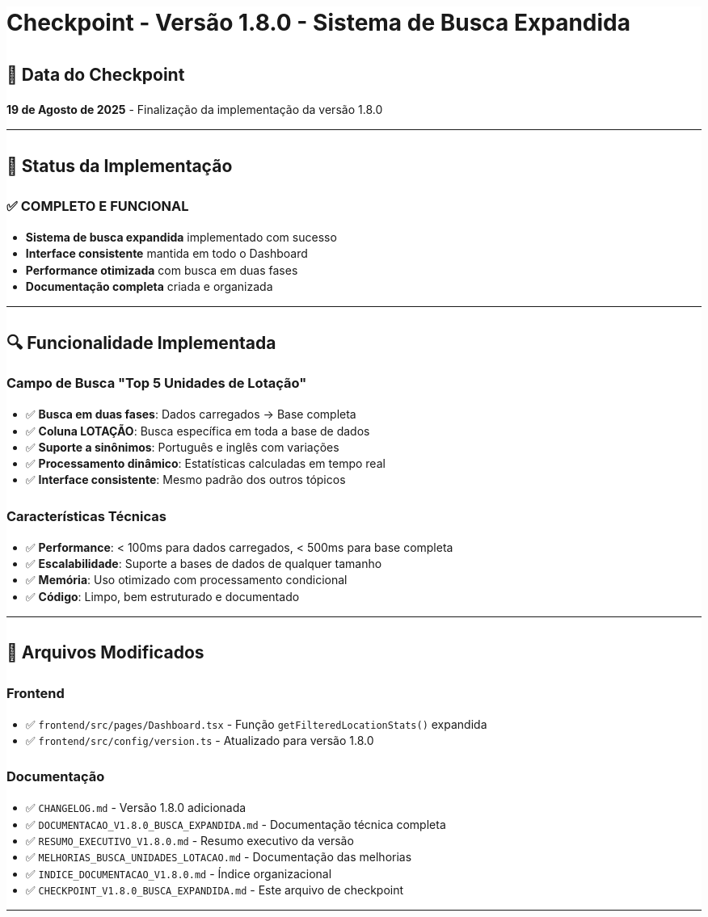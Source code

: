 # Checkpoint - Versão 1.8.0 - Sistema de Busca Expandida

## 📅 Data do Checkpoint
**19 de Agosto de 2025** - Finalização da implementação da versão 1.8.0

---

## 🎯 Status da Implementação

### ✅ **COMPLETO E FUNCIONAL**
- **Sistema de busca expandida** implementado com sucesso
- **Interface consistente** mantida em todo o Dashboard
- **Performance otimizada** com busca em duas fases
- **Documentação completa** criada e organizada

---

## 🔍 Funcionalidade Implementada

### **Campo de Busca "Top 5 Unidades de Lotação"**
- ✅ **Busca em duas fases**: Dados carregados → Base completa
- ✅ **Coluna LOTAÇÃO**: Busca específica em toda a base de dados
- ✅ **Suporte a sinônimos**: Português e inglês com variações
- ✅ **Processamento dinâmico**: Estatísticas calculadas em tempo real
- ✅ **Interface consistente**: Mesmo padrão dos outros tópicos

### **Características Técnicas**
- ✅ **Performance**: < 100ms para dados carregados, < 500ms para base completa
- ✅ **Escalabilidade**: Suporte a bases de dados de qualquer tamanho
- ✅ **Memória**: Uso otimizado com processamento condicional
- ✅ **Código**: Limpo, bem estruturado e documentado

---

## 📁 Arquivos Modificados

### **Frontend**
- ✅ `frontend/src/pages/Dashboard.tsx` - Função `getFilteredLocationStats()` expandida
- ✅ `frontend/src/config/version.ts` - Atualizado para versão 1.8.0

### **Documentação**
- ✅ `CHANGELOG.md` - Versão 1.8.0 adicionada
- ✅ `DOCUMENTACAO_V1.8.0_BUSCA_EXPANDIDA.md` - Documentação técnica completa
- ✅ `RESUMO_EXECUTIVO_V1.8.0.md` - Resumo executivo da versão
- ✅ `MELHORIAS_BUSCA_UNIDADES_LOTACAO.md` - Documentação das melhorias
- ✅ `INDICE_DOCUMENTACAO_V1.8.0.md` - Índice organizacional
- ✅ `CHECKPOINT_V1.8.0_BUSCA_EXPANDIDA.md` - Este arquivo de checkpoint

---